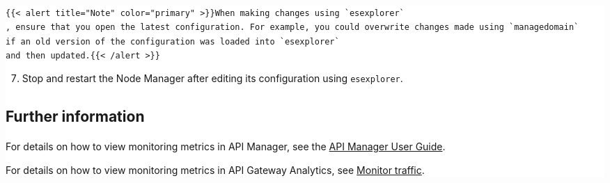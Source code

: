     {{< alert title="Note" color="primary" >}}When making changes using `esexplorer`
    , ensure that you open the latest configuration. For example, you could overwrite changes made using `managedomain`
    if an old version of the configuration was loaded into `esexplorer`
    and then updated.{{< /alert >}}

7. Stop and restart the Node Manager after editing its configuration using `esexplorer`.

## Further information

For details on how to view monitoring metrics in API Manager, see the [API Manager User Guide](/docs/apim_administration/apimgr_admin/).

For details on how to view monitoring metrics in API Gateway Analytics, see [Monitor traffic](/docs/apimanager_analytics/analytics_start/#monitor-traffic).
